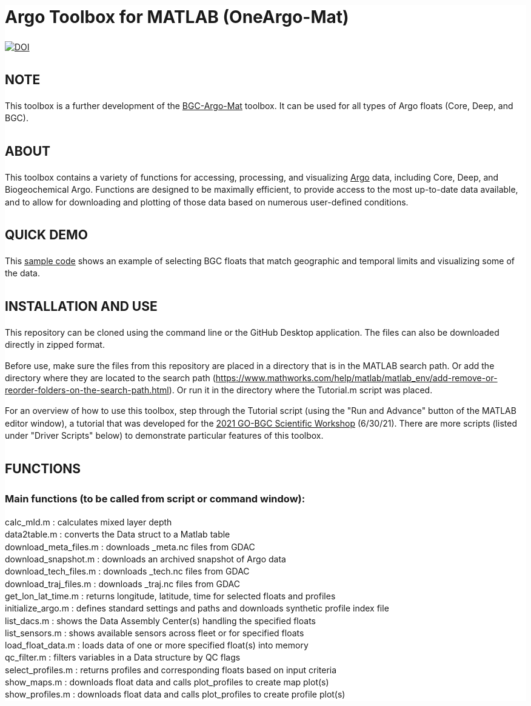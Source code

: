 # Argo Toolbox for MATLAB (OneArgo-Mat)
[![DOI](https://zenodo.org/badge/DOI/10.5281/zenodo.6588041.svg)](https://doi.org/10.5281/zenodo.6588041)


## NOTE

This toolbox is a further development of the [BGC-Argo-Mat](https://github.com/NOAA-PMEL/BGC_Argo_Mat_Toolbox) toolbox.
It can be used for all types of Argo floats (Core, Deep, and BGC).

## ABOUT

This toolbox contains a variety of functions for accessing, processing, and visualizing [Argo](https://argo.ucsd.edu) data, including Core, Deep, and Biogeochemical Argo. Functions are designed to be maximally efficient, to provide access to the most up-to-date data available, and to allow for downloading and plotting of those data based on numerous user-defined conditions.

## QUICK DEMO

This <a href="Demo.md">sample code</a> shows an example of selecting BGC floats that match geographic and temporal limits and visualizing some of the data.

## INSTALLATION AND USE

This repository can be cloned using the command line or the GitHub Desktop application. The files can also be downloaded directly in zipped format.

Before use, make sure the files from this repository are placed in a directory that is in the MATLAB search path. Or add the directory where they are located to the search path (https://www.mathworks.com/help/matlab/matlab_env/add-remove-or-reorder-folders-on-the-search-path.html). Or run it in the directory where the Tutorial.m script was placed.

For an overview of how to use this toolbox, step through the Tutorial script (using the "Run and Advance" button of the MATLAB editor window), a tutorial that was developed for the [2021 GO-BGC Scientific Workshop](https://www.us-ocb.org/joint-gobgc-workshop/) (6/30/21).
There are more scripts (listed under "Driver Scripts" below) to demonstrate particular features of this toolbox.

## FUNCTIONS

### Main functions (to be called from script or command window):

calc_mld.m               : calculates mixed layer depth<br/>
data2table.m             : converts the Data struct to a Matlab table<br/>
download_meta_files.m    : downloads <WMOID>_meta.nc files from GDAC<br/>
download_snapshot.m      : downloads an archived snapshot of Argo data<br/>
download_tech_files.m    : downloads <WMOID>_tech.nc files from GDAC<br/>
download_traj_files.m    : downloads <WMOID>_traj.nc files from GDAC<br/>
get_lon_lat_time.m       : returns longitude, latitude, time for selected floats and profiles<br/>
initialize_argo.m        : defines standard settings and paths and downloads synthetic profile index file<br/>
list_dacs.m              : shows the Data Assembly Center(s) handling the specified floats<br/>
list_sensors.m           : shows available sensors across fleet or for specified floats<br/>
load_float_data.m        : loads data of one or more specified float(s) into memory<br/>
qc_filter.m              : filters variables in a Data structure by QC flags<br/>
select_profiles.m        : returns profiles and corresponding floats based on input criteria<br/>
show_maps.m              : downloads float data and calls plot_profiles to create map plot(s)<br/>
show_profiles.m          : downloads float data and calls plot_profiles to create profile plot(s)<br/>